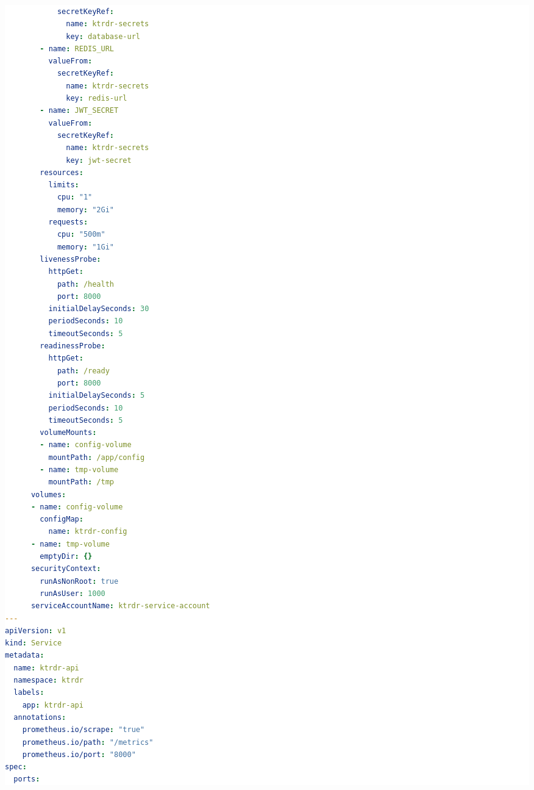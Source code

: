 ```yaml
            secretKeyRef:
              name: ktrdr-secrets
              key: database-url
        - name: REDIS_URL
          valueFrom:
            secretKeyRef:
              name: ktrdr-secrets
              key: redis-url
        - name: JWT_SECRET
          valueFrom:
            secretKeyRef:
              name: ktrdr-secrets
              key: jwt-secret
        resources:
          limits:
            cpu: "1"
            memory: "2Gi"
          requests:
            cpu: "500m"
            memory: "1Gi"
        livenessProbe:
          httpGet:
            path: /health
            port: 8000
          initialDelaySeconds: 30
          periodSeconds: 10
          timeoutSeconds: 5
        readinessProbe:
          httpGet:
            path: /ready
            port: 8000
          initialDelaySeconds: 5
          periodSeconds: 10
          timeoutSeconds: 5
        volumeMounts:
        - name: config-volume
          mountPath: /app/config
        - name: tmp-volume
          mountPath: /tmp
      volumes:
      - name: config-volume
        configMap:
          name: ktrdr-config
      - name: tmp-volume
        emptyDir: {}
      securityContext:
        runAsNonRoot: true
        runAsUser: 1000
      serviceAccountName: ktrdr-service-account
---
apiVersion: v1
kind: Service
metadata:
  name: ktrdr-api
  namespace: ktrdr
  labels:
    app: ktrdr-api
  annotations:
    prometheus.io/scrape: "true"
    prometheus.io/path: "/metrics"
    prometheus.io/port: "8000"
spec:
  ports:
```